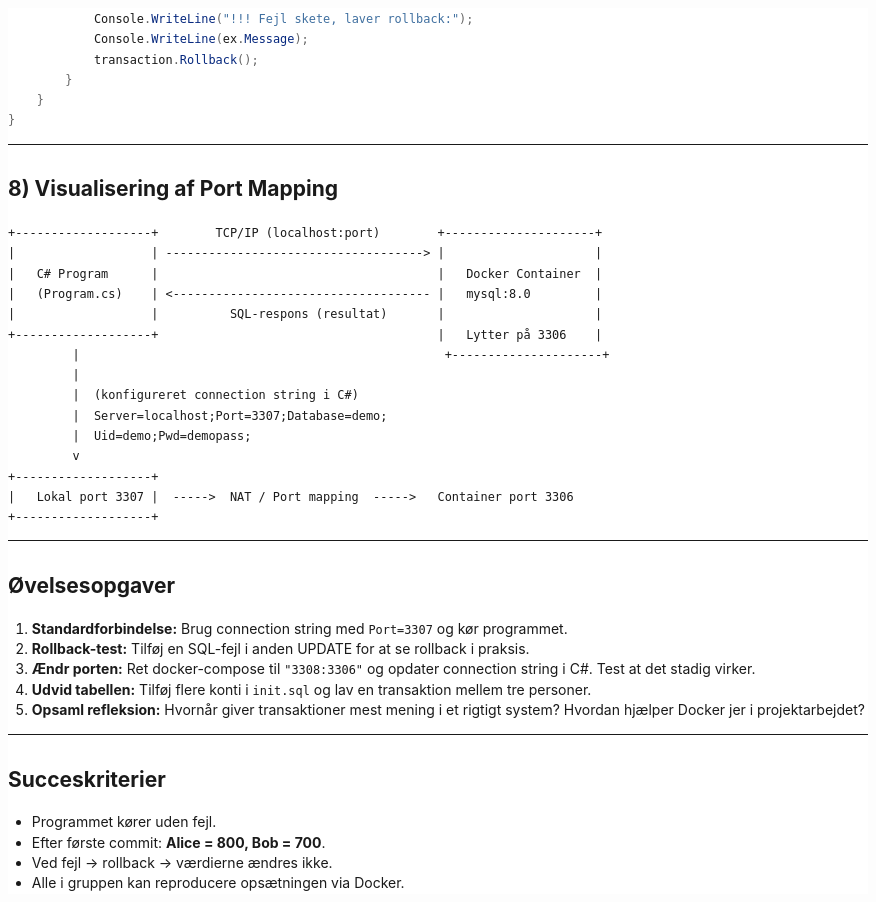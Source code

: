 ```csharp
            Console.WriteLine("!!! Fejl skete, laver rollback:");
            Console.WriteLine(ex.Message);
            transaction.Rollback();
        }
    }
}
```

---

## 8) Visualisering af Port Mapping

```
+-------------------+        TCP/IP (localhost:port)        +---------------------+
|                   | ------------------------------------> |                     |
|   C# Program      |                                       |   Docker Container  |
|   (Program.cs)    | <------------------------------------ |   mysql:8.0         |
|                   |          SQL-respons (resultat)       |                     |
+-------------------+                                       |   Lytter på 3306    |
         |                                                   +---------------------+
         |
         |  (konfigureret connection string i C#)
         |  Server=localhost;Port=3307;Database=demo;
         |  Uid=demo;Pwd=demopass;
         v
+-------------------+
|   Lokal port 3307 |  ----->  NAT / Port mapping  ----->   Container port 3306
+-------------------+
```

---

## Øvelsesopgaver

1. **Standardforbindelse:** Brug connection string med `Port=3307` og kør programmet.  
2. **Rollback-test:** Tilføj en SQL-fejl i anden UPDATE for at se rollback i praksis.  
3. **Ændr porten:** Ret docker-compose til `"3308:3306"` og opdater connection string i C#. Test at det stadig virker.  
4. **Udvid tabellen:** Tilføj flere konti i `init.sql` og lav en transaktion mellem tre personer.  
5. **Opsaml refleksion:** Hvornår giver transaktioner mest mening i et rigtigt system? Hvordan hjælper Docker jer i projektarbejdet?  

---

## Succeskriterier
- Programmet kører uden fejl.  
- Efter første commit: **Alice = 800, Bob = 700**.  
- Ved fejl → rollback → værdierne ændres ikke.  
- Alle i gruppen kan reproducere opsætningen via Docker.  
